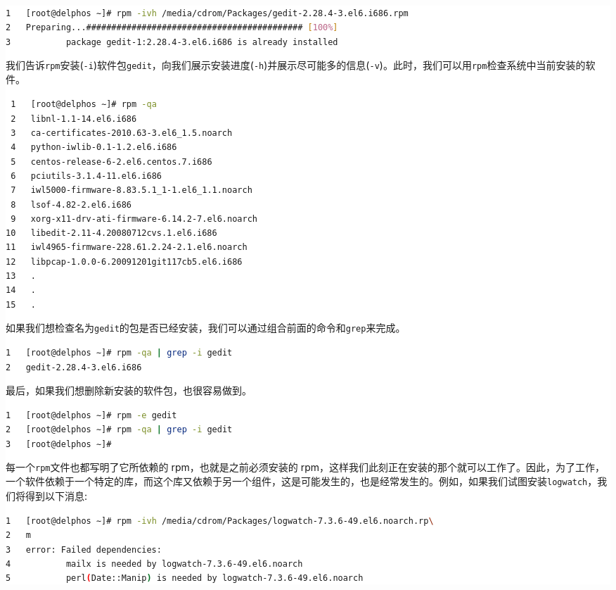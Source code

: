 ```sh
1   [root@delphos ∼]# rpm -ivh /media/cdrom/Packages/gedit-2.28.4-3.el6.i686.rpm
2   Preparing...########################################### [100%]
3           package gedit-1:2.28.4-3.el6.i686 is already installed

```

我们告诉`rpm`安装(`-i`)软件包`gedit`，向我们展示安装进度(`-h`)并展示尽可能多的信息(`-v`)。此时，我们可以用`rpm`检查系统中当前安装的软件。

```sh
 1   [root@delphos ∼]# rpm -qa
 2   libnl-1.1-14.el6.i686
 3   ca-certificates-2010.63-3.el6_1.5.noarch
 4   python-iwlib-0.1-1.2.el6.i686
 5   centos-release-6-2.el6.centos.7.i686
 6   pciutils-3.1.4-11.el6.i686
 7   iwl5000-firmware-8.83.5.1_1-1.el6_1.1.noarch
 8   lsof-4.82-2.el6.i686
 9   xorg-x11-drv-ati-firmware-6.14.2-7.el6.noarch
10   libedit-2.11-4.20080712cvs.1.el6.i686
11   iwl4965-firmware-228.61.2.24-2.1.el6.noarch
12   libpcap-1.0.0-6.20091201git117cb5.el6.i686
13   .
14   .
15   .

```

如果我们想检查名为`gedit`的包是否已经安装，我们可以通过组合前面的命令和`grep`来完成。

```sh
1   [root@delphos ∼]# rpm -qa | grep -i gedit
2   gedit-2.28.4-3.el6.i686

```

最后，如果我们想删除新安装的软件包，也很容易做到。

```sh
1   [root@delphos ∼]# rpm -e gedit
2   [root@delphos ∼]# rpm -qa | grep -i gedit
3   [root@delphos ∼]#

```

每一个`rpm`文件也都写明了它所依赖的 rpm，也就是之前必须安装的 rpm，这样我们此刻正在安装的那个就可以工作了。因此，为了工作，一个软件依赖于一个特定的库，而这个库又依赖于另一个组件，这是可能发生的，也是经常发生的。例如，如果我们试图安装`logwatch`，我们将得到以下消息:

```sh
1   [root@delphos ∼]# rpm -ivh /media/cdrom/Packages/logwatch-7.3.6-49.el6.noarch.rp\
2   m
3   error: Failed dependencies:
4           mailx is needed by logwatch-7.3.6-49.el6.noarch
5           perl(Date::Manip) is needed by logwatch-7.3.6-49.el6.noarch

```
